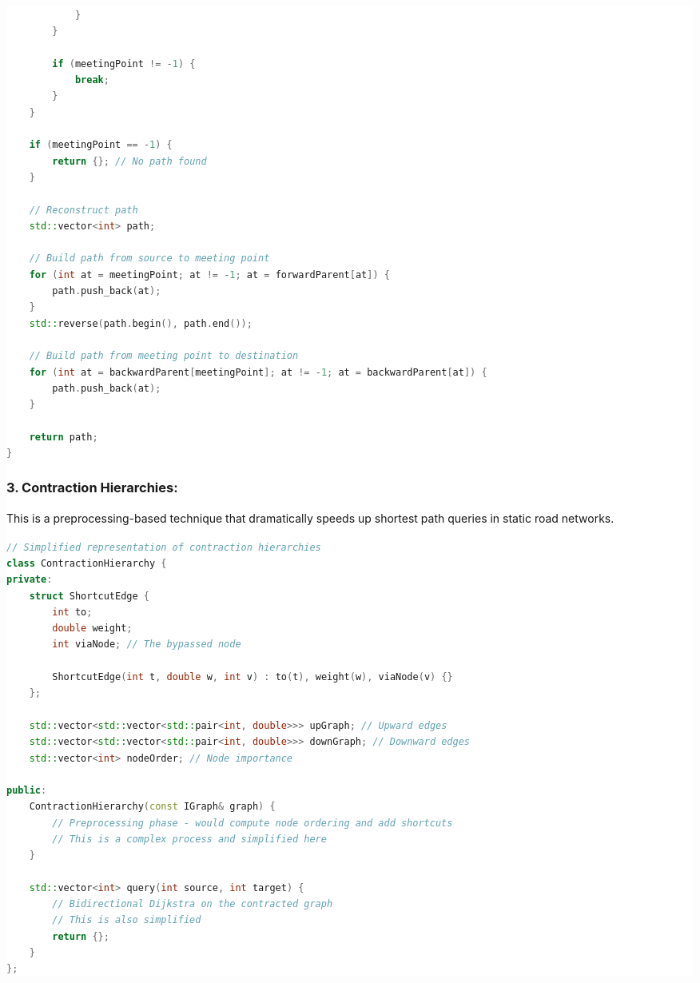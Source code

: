 ```cpp
            }
        }

        if (meetingPoint != -1) {
            break;
        }
    }

    if (meetingPoint == -1) {
        return {}; // No path found
    }

    // Reconstruct path
    std::vector<int> path;

    // Build path from source to meeting point
    for (int at = meetingPoint; at != -1; at = forwardParent[at]) {
        path.push_back(at);
    }
    std::reverse(path.begin(), path.end());

    // Build path from meeting point to destination
    for (int at = backwardParent[meetingPoint]; at != -1; at = backwardParent[at]) {
        path.push_back(at);
    }

    return path;
}
```

### 3. Contraction Hierarchies:

This is a preprocessing-based technique that dramatically speeds up shortest path queries in static road networks.

```cpp
// Simplified representation of contraction hierarchies
class ContractionHierarchy {
private:
    struct ShortcutEdge {
        int to;
        double weight;
        int viaNode; // The bypassed node

        ShortcutEdge(int t, double w, int v) : to(t), weight(w), viaNode(v) {}
    };

    std::vector<std::vector<std::pair<int, double>>> upGraph; // Upward edges
    std::vector<std::vector<std::pair<int, double>>> downGraph; // Downward edges
    std::vector<int> nodeOrder; // Node importance

public:
    ContractionHierarchy(const IGraph& graph) {
        // Preprocessing phase - would compute node ordering and add shortcuts
        // This is a complex process and simplified here
    }

    std::vector<int> query(int source, int target) {
        // Bidirectional Dijkstra on the contracted graph
        // This is also simplified
        return {};
    }
};
```